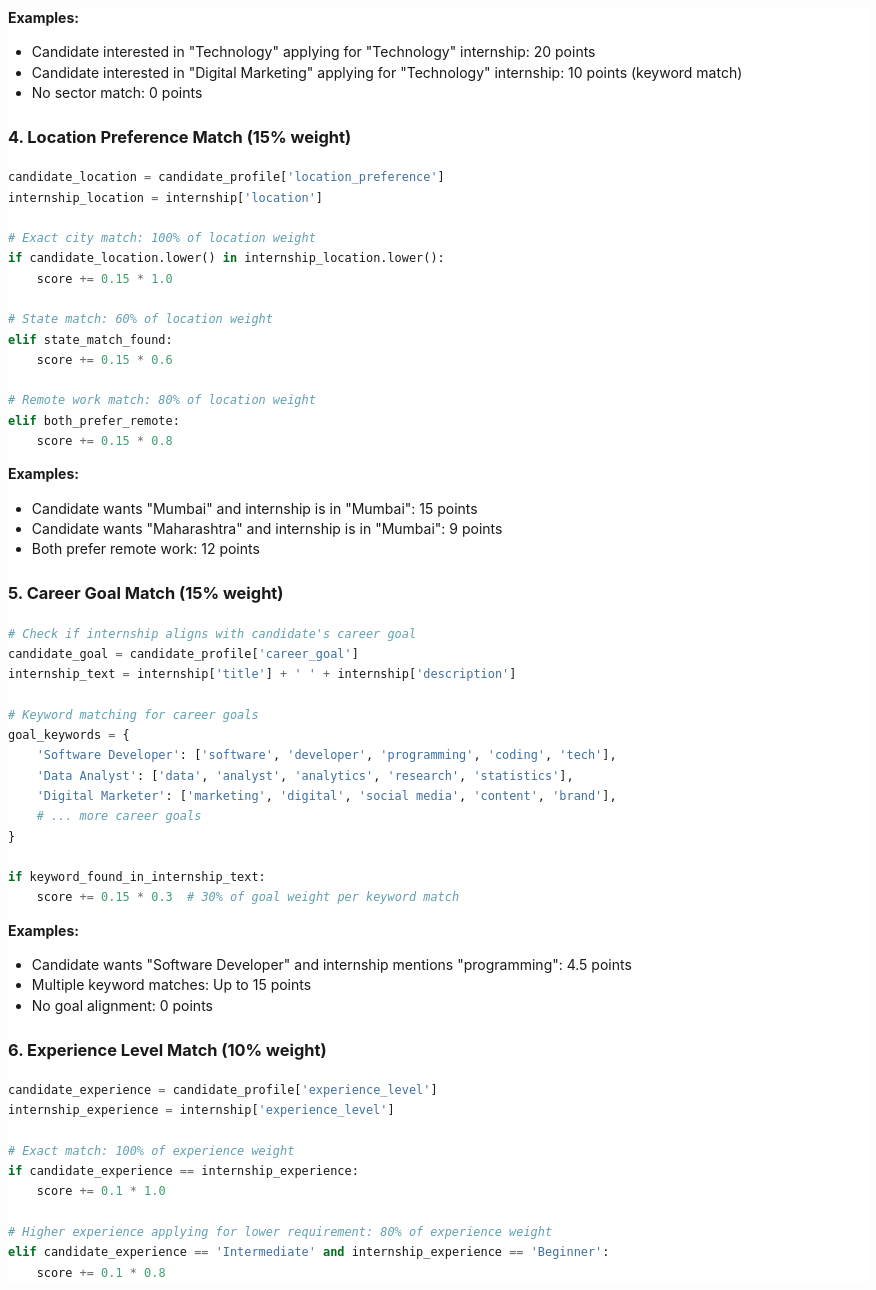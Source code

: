 **Examples:**
- Candidate interested in "Technology" applying for "Technology" internship: 20 points
- Candidate interested in "Digital Marketing" applying for "Technology" internship: 10 points (keyword match)
- No sector match: 0 points

### **4. Location Preference Match (15% weight)**
```python
candidate_location = candidate_profile['location_preference']
internship_location = internship['location']

# Exact city match: 100% of location weight
if candidate_location.lower() in internship_location.lower():
    score += 0.15 * 1.0

# State match: 60% of location weight
elif state_match_found:
    score += 0.15 * 0.6

# Remote work match: 80% of location weight
elif both_prefer_remote:
    score += 0.15 * 0.8
```

**Examples:**
- Candidate wants "Mumbai" and internship is in "Mumbai": 15 points
- Candidate wants "Maharashtra" and internship is in "Mumbai": 9 points
- Both prefer remote work: 12 points

### **5. Career Goal Match (15% weight)**
```python
# Check if internship aligns with candidate's career goal
candidate_goal = candidate_profile['career_goal']
internship_text = internship['title'] + ' ' + internship['description']

# Keyword matching for career goals
goal_keywords = {
    'Software Developer': ['software', 'developer', 'programming', 'coding', 'tech'],
    'Data Analyst': ['data', 'analyst', 'analytics', 'research', 'statistics'],
    'Digital Marketer': ['marketing', 'digital', 'social media', 'content', 'brand'],
    # ... more career goals
}

if keyword_found_in_internship_text:
    score += 0.15 * 0.3  # 30% of goal weight per keyword match
```

**Examples:**
- Candidate wants "Software Developer" and internship mentions "programming": 4.5 points
- Multiple keyword matches: Up to 15 points
- No goal alignment: 0 points

### **6. Experience Level Match (10% weight)**
```python
candidate_experience = candidate_profile['experience_level']
internship_experience = internship['experience_level']

# Exact match: 100% of experience weight
if candidate_experience == internship_experience:
    score += 0.1 * 1.0

# Higher experience applying for lower requirement: 80% of experience weight
elif candidate_experience == 'Intermediate' and internship_experience == 'Beginner':
    score += 0.1 * 0.8
```